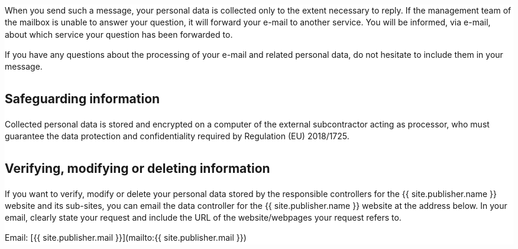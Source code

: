 When you send such a message, your personal data is collected only to the extent necessary to reply. If the management team of the mailbox is unable to answer your question, it will forward your e-mail to another service. You will be informed, via e-mail, about which service your question has been forwarded to.

If you have any questions about the processing of your e-mail and related personal data, do not hesitate to include them in your message.

## Safeguarding information

Collected personal data is stored and encrypted on a computer of the external subcontractor acting as processor, who must guarantee the data protection and confidentiality required by Regulation (EU) 2018/1725.

## Verifying, modifying or deleting information

If you want to verify, modify or delete your personal data stored by the responsible controllers for the {{ site.publisher.name }} website and its sub-sites, you can email the data controller for the {{ site.publisher.name }} website at the address below. In your email, clearly state your request and include the URL of the website/webpages your request refers to.

Email: [{{ site.publisher.mail }}](mailto:{{ site.publisher.mail }})
